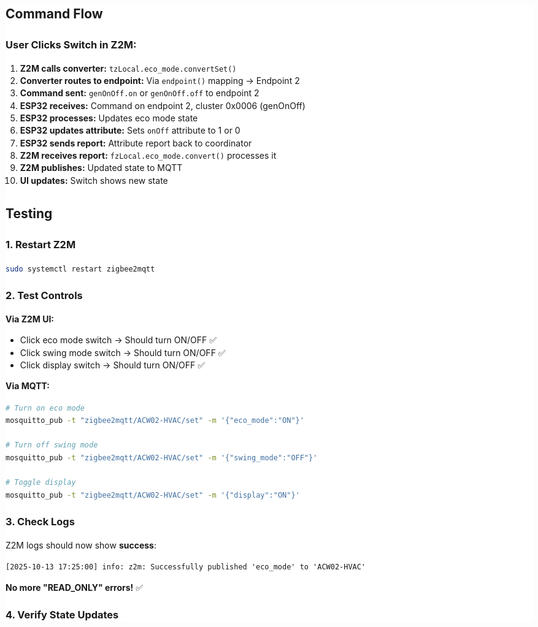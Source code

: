 ## Command Flow

### User Clicks Switch in Z2M:

1. **Z2M calls converter:** `tzLocal.eco_mode.convertSet()`
2. **Converter routes to endpoint:** Via `endpoint()` mapping → Endpoint 2
3. **Command sent:** `genOnOff.on` or `genOnOff.off` to endpoint 2
4. **ESP32 receives:** Command on endpoint 2, cluster 0x0006 (genOnOff)
5. **ESP32 processes:** Updates eco mode state
6. **ESP32 updates attribute:** Sets `onOff` attribute to 1 or 0
7. **ESP32 sends report:** Attribute report back to coordinator
8. **Z2M receives report:** `fzLocal.eco_mode.convert()` processes it
9. **Z2M publishes:** Updated state to MQTT
10. **UI updates:** Switch shows new state

## Testing

### 1. Restart Z2M
```bash
sudo systemctl restart zigbee2mqtt
```

### 2. Test Controls

**Via Z2M UI:**
- Click eco mode switch → Should turn ON/OFF ✅
- Click swing mode switch → Should turn ON/OFF ✅
- Click display switch → Should turn ON/OFF ✅

**Via MQTT:**
```bash
# Turn on eco mode
mosquitto_pub -t "zigbee2mqtt/ACW02-HVAC/set" -m '{"eco_mode":"ON"}'

# Turn off swing mode
mosquitto_pub -t "zigbee2mqtt/ACW02-HVAC/set" -m '{"swing_mode":"OFF"}'

# Toggle display
mosquitto_pub -t "zigbee2mqtt/ACW02-HVAC/set" -m '{"display":"ON"}'
```

### 3. Check Logs

Z2M logs should now show **success**:
```
[2025-10-13 17:25:00] info: z2m: Successfully published 'eco_mode' to 'ACW02-HVAC'
```

**No more "READ_ONLY" errors!** ✅

### 4. Verify State Updates
